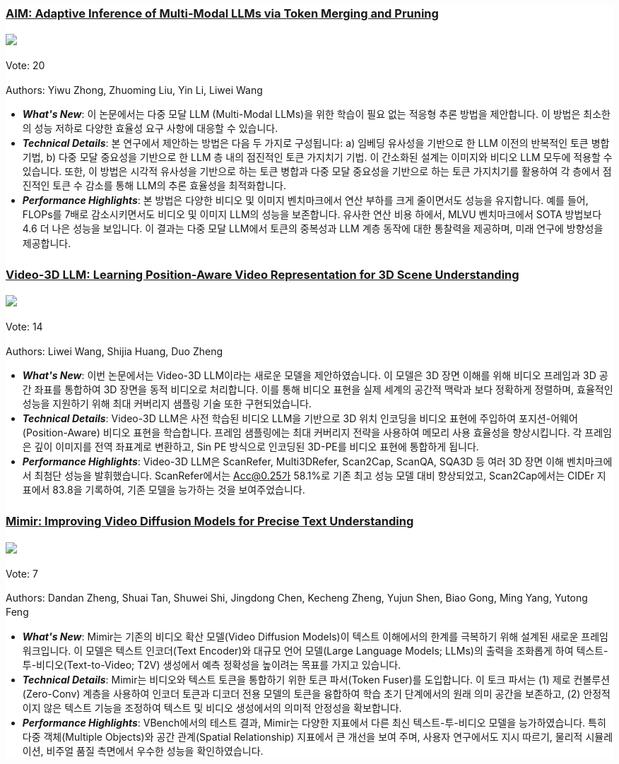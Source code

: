 ### [AIM: Adaptive Inference of Multi-Modal LLMs via Token Merging and Pruning](https://arxiv.org/abs/2412.03248)

![](https://cdn-thumbnails.huggingface.co/social-thumbnails/papers/2412.03248.png)

Vote: 20

Authors: Yiwu Zhong, Zhuoming Liu, Yin Li, Liwei Wang

- ***What's New***: 이 논문에서는 다중 모달 LLM (Multi-Modal LLMs)을 위한 학습이 필요 없는 적응형 추론 방법을 제안합니다. 이 방법은 최소한의 성능 저하로 다양한 효율성 요구 사항에 대응할 수 있습니다.
- ***Technical Details***: 본 연구에서 제안하는 방법은 다음 두 가지로 구성됩니다: a) 임베딩 유사성을 기반으로 한 LLM 이전의 반복적인 토큰 병합 기법, b) 다중 모달 중요성을 기반으로 한 LLM 층 내의 점진적인 토큰 가지치기 기법. 이 간소화된 설계는 이미지와 비디오 LLM 모두에 적용할 수 있습니다. 또한, 이 방법은 시각적 유사성을 기반으로 하는 토큰 병합과 다중 모달 중요성을 기반으로 하는 토큰 가지치기를 활용하여 각 층에서 점진적인 토큰 수 감소를 통해 LLM의 추론 효율성을 최적화합니다.
- ***Performance Highlights***: 본 방법은 다양한 비디오 및 이미지 벤치마크에서 연산 부하를 크게 줄이면서도 성능을 유지합니다. 예를 들어, FLOPs를 7배로 감소시키면서도 비디오 및 이미지 LLM의 성능을 보존합니다. 유사한 연산 비용 하에서, MLVU 벤치마크에서 SOTA 방법보다 4.6 더 나은 성능을 보입니다. 이 결과는 다중 모달 LLM에서 토큰의 중복성과 LLM 계층 동작에 대한 통찰력을 제공하며, 미래 연구에 방향성을 제공합니다.

### [Video-3D LLM: Learning Position-Aware Video Representation for 3D Scene Understanding](https://arxiv.org/abs/2412.00493)

![](https://cdn-thumbnails.huggingface.co/social-thumbnails/papers/2412.00493.png)

Vote: 14

Authors: Liwei Wang, Shijia Huang, Duo Zheng

- ***What's New***: 이번 논문에서는 Video-3D LLM이라는 새로운 모델을 제안하였습니다. 이 모델은 3D 장면 이해를 위해 비디오 프레임과 3D 공간 좌표를 통합하여 3D 장면을 동적 비디오로 처리합니다. 이를 통해 비디오 표현을 실제 세계의 공간적 맥락과 보다 정확하게 정렬하며, 효율적인 성능을 지원하기 위해 최대 커버리지 샘플링 기술 또한 구현되었습니다.
- ***Technical Details***: Video-3D LLM은 사전 학습된 비디오 LLM을 기반으로 3D 위치 인코딩을 비디오 표현에 주입하여 포지션-어웨어(Position-Aware) 비디오 표현을 학습합니다. 프레임 샘플링에는 최대 커버리지 전략을 사용하여 메모리 사용 효율성을 향상시킵니다. 각 프레임은 깊이 이미지를 전역 좌표계로 변환하고, Sin PE 방식으로 인코딩된 3D-PE를 비디오 표현에 통합하게 됩니다.
- ***Performance Highlights***: Video-3D LLM은 ScanRefer, Multi3DRefer, Scan2Cap, ScanQA, SQA3D 등 여러 3D 장면 이해 벤치마크에서 최첨단 성능을 발휘했습니다. ScanRefer에서는 Acc@0.25가 58.1%로 기존 최고 성능 모델 대비 향상되었고, Scan2Cap에서는 CIDEr 지표에서 83.8을 기록하여, 기존 모델을 능가하는 것을 보여주었습니다.

### [Mimir: Improving Video Diffusion Models for Precise Text Understanding](https://arxiv.org/abs/2412.03085)

![](https://cdn-thumbnails.huggingface.co/social-thumbnails/papers/2412.03085.png)

Vote: 7

Authors: Dandan Zheng, Shuai Tan, Shuwei Shi, Jingdong Chen, Kecheng Zheng, Yujun Shen, Biao Gong, Ming Yang, Yutong Feng

- ***What's New***: Mimir는 기존의 비디오 확산 모델(Video Diffusion Models)이 텍스트 이해에서의 한계를 극복하기 위해 설계된 새로운 프레임워크입니다. 이 모델은 텍스트 인코더(Text Encoder)와 대규모 언어 모델(Large Language Models; LLMs)의 출력을 조화롭게 하여 텍스트-투-비디오(Text-to-Video; T2V) 생성에서 예측 정확성을 높이려는 목표를 가지고 있습니다.
- ***Technical Details***: Mimir는 비디오와 텍스트 토큰을 통합하기 위한 토큰 파서(Token Fuser)를 도입합니다. 이 토크 파서는 (1) 제로 컨볼루션(Zero-Conv) 계층을 사용하여 인코더 토큰과 디코더 전용 모델의 토큰을 융합하여 학습 초기 단계에서의 원래 의미 공간을 보존하고, (2) 안정적이지 않은 텍스트 기능을 조정하여 텍스트 및 비디오 생성에서의 의미적 안정성을 확보합니다.
- ***Performance Highlights***: VBench에서의 테스트 결과, Mimir는 다양한 지표에서 다른 최신 텍스트-투-비디오 모델을 능가하였습니다. 특히 다중 객체(Multiple Objects)와 공간 관계(Spatial Relationship) 지표에서 큰 개선을 보여 주며, 사용자 연구에서도 지시 따르기, 물리적 시뮬레이션, 비주얼 품질 측면에서 우수한 성능을 확인하였습니다.
